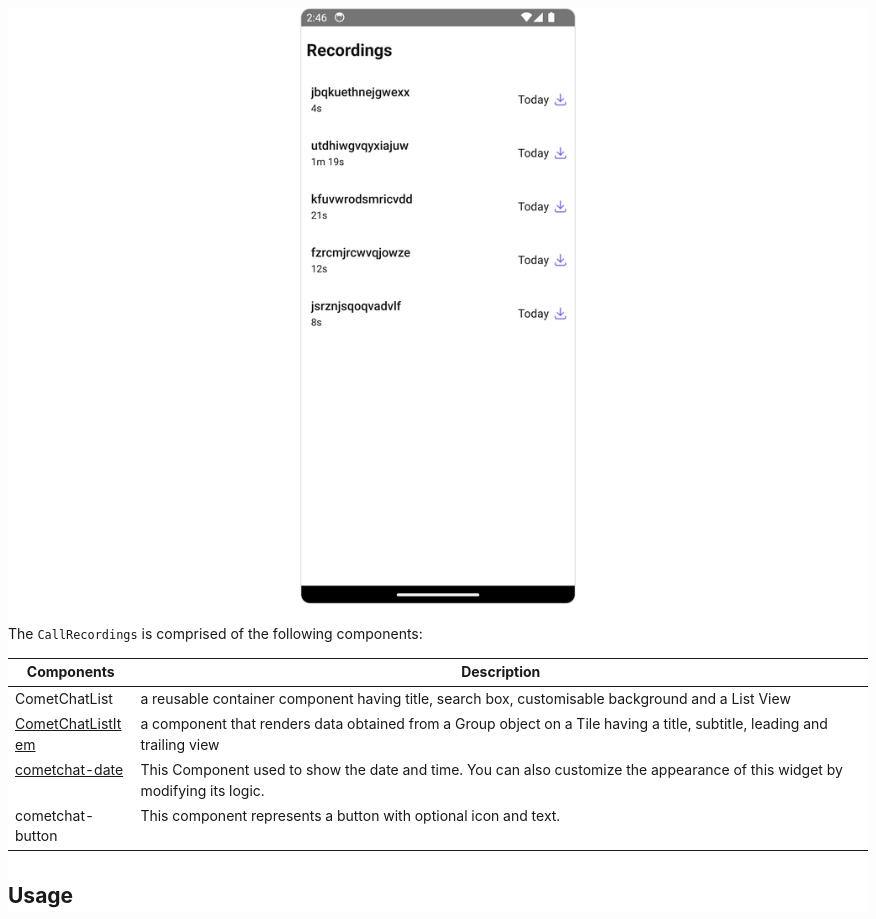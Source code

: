 </TabItem>

<TabItem value="android" label="Android">

![](../../assets/android/call_recordings_overview_cometchat_screens.png)

</TabItem>

</Tabs>

The `CallRecordings` is comprised of the following components:

| Components                       | Description                                                                                                                 |
| -------------------------------- | --------------------------------------------------------------------------------------------------------------------------- |
| CometChatList                    | a reusable container component having title, search box, customisable background and a List View                            |
| [CometChatListItem](./list-item) | a component that renders data obtained from a Group object on a Tile having a title, subtitle, leading and trailing view    |
| [cometchat-date](./date)         | This Component used to show the date and time. You can also customize the appearance of this widget by modifying its logic. |
| cometchat-button                 | This component represents a button with optional icon and text.                                                             |

## Usage
